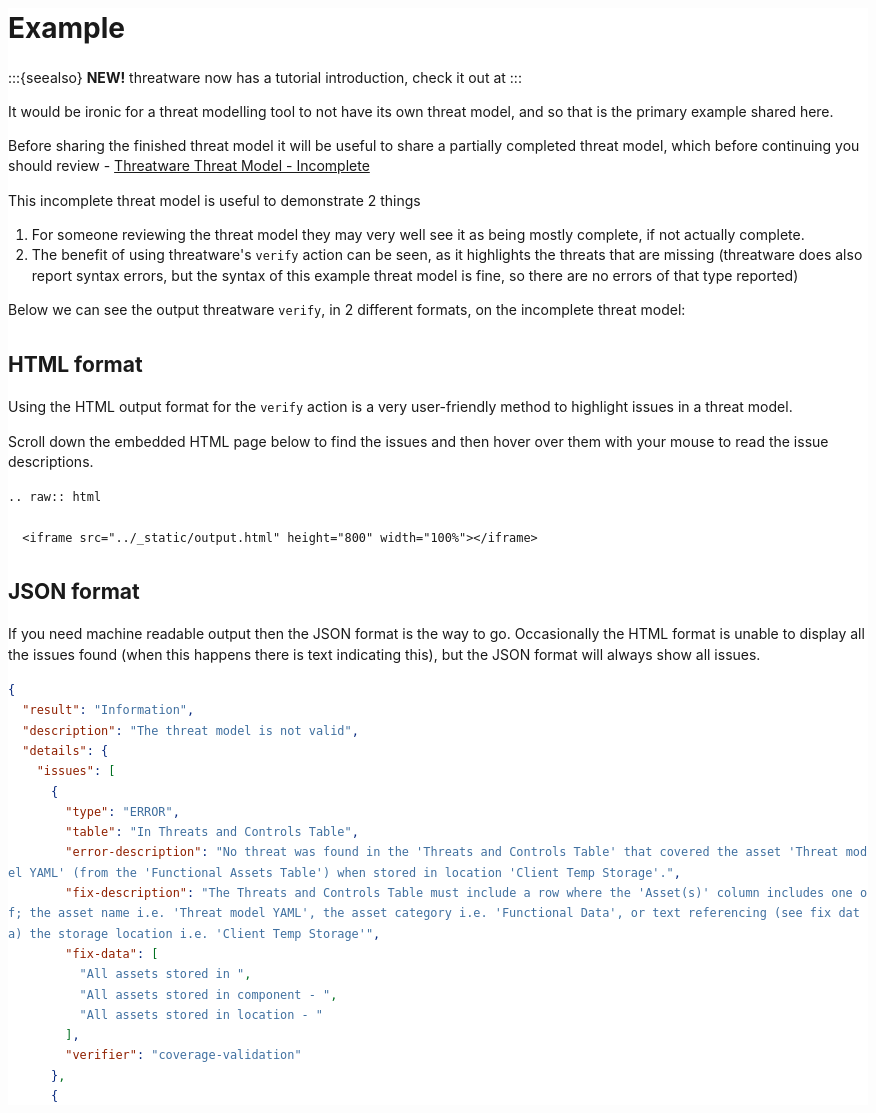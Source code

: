 # Example

:::{seealso}
**NEW!** threatware now has a tutorial introduction, check it out at [](../tryit.md)
:::

It would be ironic for a threat modelling tool to not have its own threat model, and so that is the primary example shared here.

Before sharing the finished threat model it will be useful to share a partially completed threat model, which before continuing you should review - [Threatware Threat Model - Incomplete](https://docs.google.com/document/d/1NQepy_K4tKcIT9xpssRDcW4T58uk_slGbwafN307rWQ/edit?usp=sharing)

This incomplete threat model is useful to demonstrate 2 things
1) For someone reviewing the threat model they may very well see it as being mostly complete, if not actually complete.
2) The benefit of using threatware's `verify` action can be seen, as it highlights the threats that are missing (threatware does also report syntax errors, but the syntax of this example threat model is fine, so there are no errors of that type reported)

Below we can see the output threatware `verify`, in 2 different formats, on the incomplete threat model:

## HTML format

Using the HTML output format for the `verify` action is a very user-friendly method to highlight issues in a threat model.  

Scroll down the embedded HTML page below to find the issues and then hover over them with your mouse to read the issue descriptions.

```{eval-rst}
.. raw:: html

  <iframe src="../_static/output.html" height="800" width="100%"></iframe>
```

## JSON format

If you need machine readable output then the JSON format is the way to go.  Occasionally the HTML format is unable to display all the issues found (when this happens there is text indicating this), but the JSON format will always show all issues.

```json
{
  "result": "Information",
  "description": "The threat model is not valid",
  "details": {
    "issues": [
      {
        "type": "ERROR",
        "table": "In Threats and Controls Table",
        "error-description": "No threat was found in the 'Threats and Controls Table' that covered the asset 'Threat model YAML' (from the 'Functional Assets Table') when stored in location 'Client Temp Storage'.",
        "fix-description": "The Threats and Controls Table must include a row where the 'Asset(s)' column includes one of; the asset name i.e. 'Threat model YAML', the asset category i.e. 'Functional Data', or text referencing (see fix data) the storage location i.e. 'Client Temp Storage'",
        "fix-data": [
          "All assets stored in ",
          "All assets stored in component - ",
          "All assets stored in location - "
        ],
        "verifier": "coverage-validation"
      },
      {
```